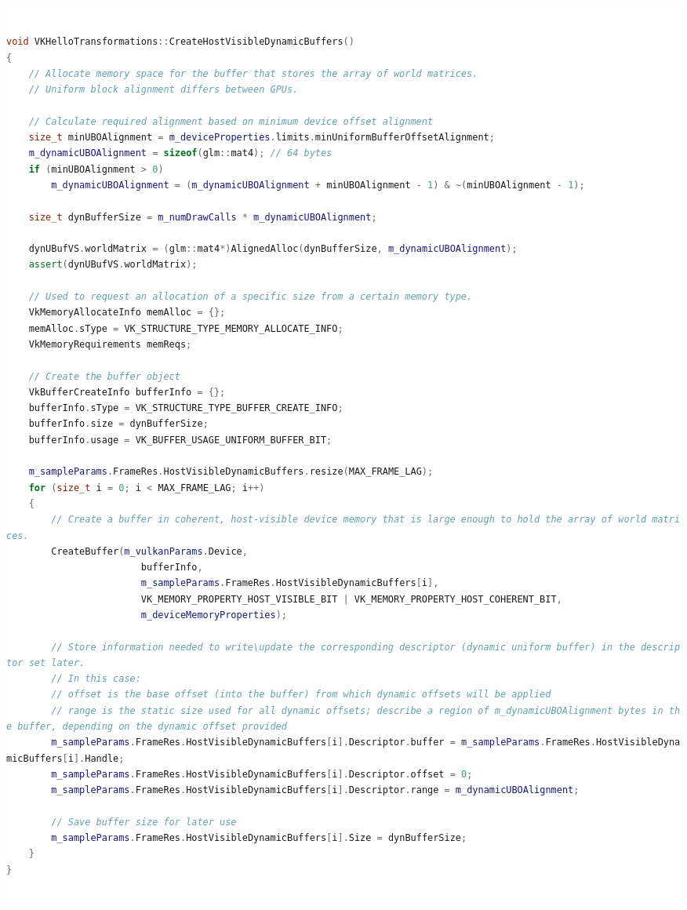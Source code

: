 <br>

```cpp
void VKHelloTransformations::CreateHostVisibleDynamicBuffers()
{
    // Allocate memory space for the buffer that stores the array of world matrices.
	// Uniform block alignment differs between GPUs.

	// Calculate required alignment based on minimum device offset alignment
	size_t minUBOAlignment = m_deviceProperties.limits.minUniformBufferOffsetAlignment;
	m_dynamicUBOAlignment = sizeof(glm::mat4); // 64 bytes
	if (minUBOAlignment > 0)
		m_dynamicUBOAlignment = (m_dynamicUBOAlignment + minUBOAlignment - 1) & ~(minUBOAlignment - 1);
    
	size_t dynBufferSize = m_numDrawCalls * m_dynamicUBOAlignment;

    dynUBufVS.worldMatrix = (glm::mat4*)AlignedAlloc(dynBufferSize, m_dynamicUBOAlignment);
	assert(dynUBufVS.worldMatrix);

    // Used to request an allocation of a specific size from a certain memory type.
    VkMemoryAllocateInfo memAlloc = {};
    memAlloc.sType = VK_STRUCTURE_TYPE_MEMORY_ALLOCATE_INFO;
    VkMemoryRequirements memReqs;
    
    // Create the buffer object
    VkBufferCreateInfo bufferInfo = {};
    bufferInfo.sType = VK_STRUCTURE_TYPE_BUFFER_CREATE_INFO;
    bufferInfo.size = dynBufferSize;
    bufferInfo.usage = VK_BUFFER_USAGE_UNIFORM_BUFFER_BIT;

    m_sampleParams.FrameRes.HostVisibleDynamicBuffers.resize(MAX_FRAME_LAG);
    for (size_t i = 0; i < MAX_FRAME_LAG; i++)
    {
        // Create a buffer in coherent, host-visible device memory that is large enough to hold the array of world matrices.
        CreateBuffer(m_vulkanParams.Device, 
                        bufferInfo, 
                        m_sampleParams.FrameRes.HostVisibleDynamicBuffers[i],
                        VK_MEMORY_PROPERTY_HOST_VISIBLE_BIT | VK_MEMORY_PROPERTY_HOST_COHERENT_BIT,
                        m_deviceMemoryProperties);

        // Store information needed to write\update the corresponding descriptor (dynamic uniform buffer) in the descriptor set later.
        // In this case:
        // offset is the base offset (into the buffer) from which dynamic offsets will be applied
        // range is the static size used for all dynamic offsets; describe a region of m_dynamicUBOAlignment bytes in the buffer, depending on the dynamic offset provided
        m_sampleParams.FrameRes.HostVisibleDynamicBuffers[i].Descriptor.buffer = m_sampleParams.FrameRes.HostVisibleDynamicBuffers[i].Handle;
        m_sampleParams.FrameRes.HostVisibleDynamicBuffers[i].Descriptor.offset = 0;
        m_sampleParams.FrameRes.HostVisibleDynamicBuffers[i].Descriptor.range = m_dynamicUBOAlignment;

        // Save buffer size for later use
        m_sampleParams.FrameRes.HostVisibleDynamicBuffers[i].Size = dynBufferSize;
    }    
}
```
<br>
